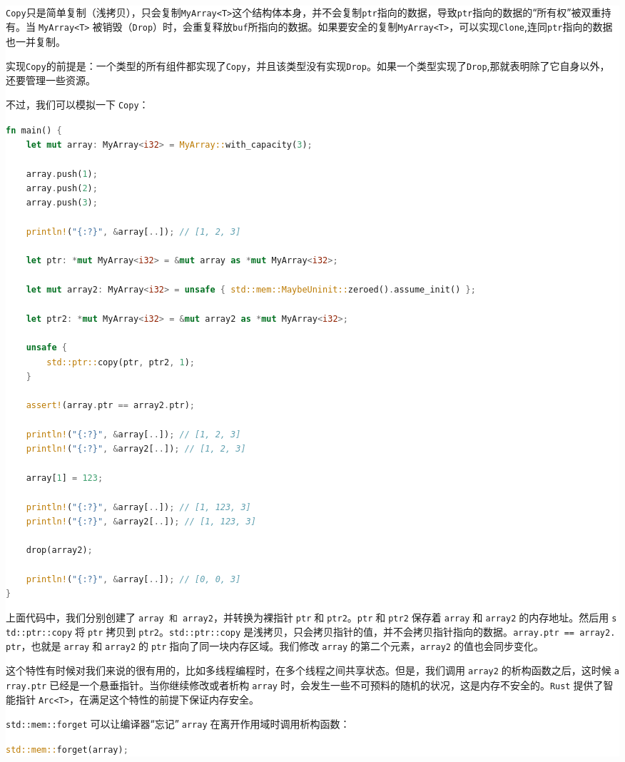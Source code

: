`Copy`只是简单复制（浅拷贝），只会复制`MyArray<T>`这个结构体本身，并不会复制`ptr`指向的数据，导致`ptr`指向的数据的“所有权”被双重持有。当 `MyArray<T>` 被销毁（`Drop`）时，会重复释放`buf`所指向的数据。如果要安全的复制`MyArray<T>`，可以实现`Clone`,连同`ptr`指向的数据也一并复制。

实现`Copy`的前提是：一个类型的所有组件都实现了`Copy`，并且该类型没有实现`Drop`。如果一个类型实现了`Drop`,那就表明除了它自身以外，还要管理一些资源。

不过，我们可以模拟一下 `Copy`：

```rust
fn main() {
    let mut array: MyArray<i32> = MyArray::with_capacity(3);

    array.push(1);
    array.push(2);
    array.push(3);

    println!("{:?}", &array[..]); // [1, 2, 3]

    let ptr: *mut MyArray<i32> = &mut array as *mut MyArray<i32>;

    let mut array2: MyArray<i32> = unsafe { std::mem::MaybeUninit::zeroed().assume_init() };

    let ptr2: *mut MyArray<i32> = &mut array2 as *mut MyArray<i32>;

    unsafe {
        std::ptr::copy(ptr, ptr2, 1);
    }

    assert!(array.ptr == array2.ptr);

    println!("{:?}", &array[..]); // [1, 2, 3]
    println!("{:?}", &array2[..]); // [1, 2, 3]

    array[1] = 123;

    println!("{:?}", &array[..]); // [1, 123, 3]
    println!("{:?}", &array2[..]); // [1, 123, 3]

    drop(array2);

    println!("{:?}", &array[..]); // [0, 0, 3]
}
```

上面代码中，我们分别创建了 `array 和 array2`，并转换为裸指针 `ptr` 和 `ptr2`。`ptr` 和 `ptr2` 保存着 `array` 和 `array2` 的内存地址。然后用 `std::ptr::copy` 将 `ptr` 拷贝到 `ptr2`。`std::ptr::copy` 是浅拷贝，只会拷贝指针的值，并不会拷贝指针指向的数据。`array.ptr == array2.ptr`，也就是 `array` 和 `array2` 的 `ptr` 指向了同一块内存区域。我们修改 `array` 的第二个元素，`array2` 的值也会同步变化。

这个特性有时候对我们来说的很有用的，比如多线程编程时，在多个线程之间共享状态。但是，我们调用 `array2` 的析构函数之后，这时候 `array.ptr` 已经是一个悬垂指针。当你继续修改或者析构 `array` 时，会发生一些不可预料的随机的状况，这是内存不安全的。`Rust` 提供了智能指针 `Arc<T>`，在满足这个特性的前提下保证内存安全。

`std::mem::forget` 可以让编译器“忘记” `array` 在离开作用域时调用析构函数：

```rust
std::mem::forget(array);
```
